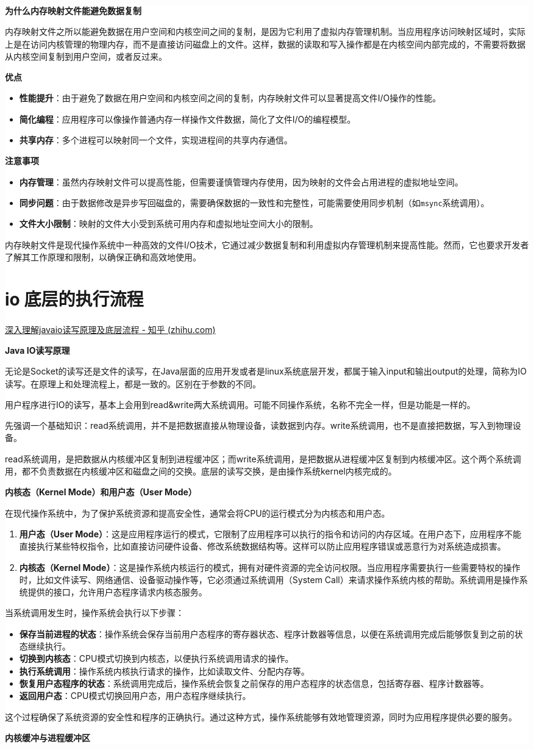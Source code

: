 **为什么内存映射文件能避免数据复制**

内存映射文件之所以能避免数据在用户空间和内核空间之间的复制，是因为它利用了虚拟内存管理机制。当应用程序访问映射区域时，实际上是在访问内核管理的物理内存，而不是直接访问磁盘上的文件。这样，数据的读取和写入操作都是在内核空间内部完成的，不需要将数据从内核空间复制到用户空间，或者反过来。

**优点**

- **性能提升**：由于避免了数据在用户空间和内核空间之间的复制，内存映射文件可以显著提高文件I/O操作的性能。

- **简化编程**：应用程序可以像操作普通内存一样操作文件数据，简化了文件I/O的编程模型。

- **共享内存**：多个进程可以映射同一个文件，实现进程间的共享内存通信。

**注意事项**

- **内存管理**：虽然内存映射文件可以提高性能，但需要谨慎管理内存使用，因为映射的文件会占用进程的虚拟地址空间。

- **同步问题**：由于数据修改是异步写回磁盘的，需要确保数据的一致性和完整性，可能需要使用同步机制（如`msync`系统调用）。

- **文件大小限制**：映射的文件大小受到系统可用内存和虚拟地址空间大小的限制。

内存映射文件是现代操作系统中一种高效的文件I/O技术，它通过减少数据复制和利用虚拟内存管理机制来提高性能。然而，它也要求开发者了解其工作原理和限制，以确保正确和高效地使用。

# io 底层的执行流程

[深入理解javaio读写原理及底层流程 - 知乎 (zhihu.com)](https://zhuanlan.zhihu.com/p/442239987)

**Java IO读写原理**

无论是Socket的读写还是文件的读写，在Java层面的应用开发或者是linux系统底层开发，都属于输入input和输出output的处理，简称为IO读写。在原理上和处理流程上，都是一致的。区别在于参数的不同。

用户程序进行IO的读写，基本上会用到read\&write两大系统调用。可能不同操作系统，名称不完全一样，但是功能是一样的。

先强调一个基础知识：read系统调用，并不是把数据直接从物理设备，读数据到内存。write系统调用，也不是直接把数据，写入到物理设备。

read系统调用，是把数据从内核缓冲区复制到进程缓冲区；而write系统调用，是把数据从进程缓冲区复制到内核缓冲区。这个两个系统调用，都不负责数据在内核缓冲区和磁盘之间的交换。底层的读写交换，是由操作系统kernel内核完成的。

**内核态（Kernel Mode）和用户态（User Mode）**

在现代操作系统中，为了保护系统资源和提高安全性，通常会将CPU的运行模式分为内核态和用户态。

1.  **用户态（User Mode）**：这是应用程序运行的模式，它限制了应用程序可以执行的指令和访问的内存区域。在用户态下，应用程序不能直接执行某些特权指令，比如直接访问硬件设备、修改系统数据结构等。这样可以防止应用程序错误或恶意行为对系统造成损害。

2.  **内核态（Kernel Mode）**：这是操作系统内核运行的模式，拥有对硬件资源的完全访问权限。当应用程序需要执行一些需要特权的操作时，比如文件读写、网络通信、设备驱动操作等，它必须通过系统调用（System Call）来请求操作系统内核的帮助。系统调用是操作系统提供的接口，允许用户态程序请求内核态服务。

当系统调用发生时，操作系统会执行以下步骤：

*   **保存当前进程的状态**：操作系统会保存当前用户态程序的寄存器状态、程序计数器等信息，以便在系统调用完成后能够恢复到之前的状态继续执行。
*   **切换到内核态**：CPU模式切换到内核态，以便执行系统调用请求的操作。
*   **执行系统调用**：操作系统内核执行请求的操作，比如读取文件、分配内存等。
*   **恢复用户态程序的状态**：系统调用完成后，操作系统会恢复之前保存的用户态程序的状态信息，包括寄存器、程序计数器等。
*   **返回用户态**：CPU模式切换回用户态，用户态程序继续执行。

这个过程确保了系统资源的安全性和程序的正确执行。通过这种方式，操作系统能够有效地管理资源，同时为应用程序提供必要的服务。

**内核缓冲与进程缓冲区**

